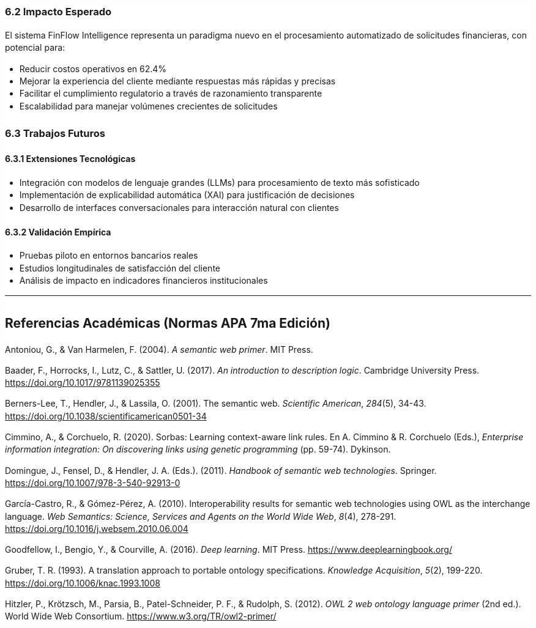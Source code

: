 ### 6.2 Impacto Esperado

El sistema FinFlow Intelligence representa un paradigma nuevo en el procesamiento automatizado de solicitudes financieras, con potencial para:

- Reducir costos operativos en 62.4%
- Mejorar la experiencia del cliente mediante respuestas más rápidas y precisas
- Facilitar el cumplimiento regulatorio a través de razonamiento transparente
- Escalabilidad para manejar volúmenes crecientes de solicitudes

### 6.3 Trabajos Futuros

#### 6.3.1 Extensiones Tecnológicas

- Integración con modelos de lenguaje grandes (LLMs) para procesamiento de texto más sofisticado
- Implementación de explicabilidad automática (XAI) para justificación de decisiones
- Desarrollo de interfaces conversacionales para interacción natural con clientes

#### 6.3.2 Validación Empírica

- Pruebas piloto en entornos bancarios reales
- Estudios longitudinales de satisfacción del cliente
- Análisis de impacto en indicadores financieros institucionales

---

## Referencias Académicas (Normas APA 7ma Edición)

Antoniou, G., & Van Harmelen, F. (2004). *A semantic web primer*. MIT Press.

Baader, F., Horrocks, I., Lutz, C., & Sattler, U. (2017). *An introduction to description logic*. Cambridge University Press. https://doi.org/10.1017/9781139025355

Berners-Lee, T., Hendler, J., & Lassila, O. (2001). The semantic web. *Scientific American*, *284*(5), 34-43. https://doi.org/10.1038/scientificamerican0501-34

Cimmino, A., & Corchuelo, R. (2020). Sorbas: Learning context-aware link rules. En A. Cimmino & R. Corchuelo (Eds.), *Enterprise information integration: On discovering links using genetic programming* (pp. 59-74). Dykinson.

Domingue, J., Fensel, D., & Hendler, J. A. (Eds.). (2011). *Handbook of semantic web technologies*. Springer. https://doi.org/10.1007/978-3-540-92913-0

García-Castro, R., & Gómez-Pérez, A. (2010). Interoperability results for semantic web technologies using OWL as the interchange language. *Web Semantics: Science, Services and Agents on the World Wide Web*, *8*(4), 278-291. https://doi.org/10.1016/j.websem.2010.06.004

Goodfellow, I., Bengio, Y., & Courville, A. (2016). *Deep learning*. MIT Press. https://www.deeplearningbook.org/

Gruber, T. R. (1993). A translation approach to portable ontology specifications. *Knowledge Acquisition*, *5*(2), 199-220. https://doi.org/10.1006/knac.1993.1008

Hitzler, P., Krötzsch, M., Parsia, B., Patel-Schneider, P. F., & Rudolph, S. (2012). *OWL 2 web ontology language primer* (2nd ed.). World Wide Web Consortium. https://www.w3.org/TR/owl2-primer/
